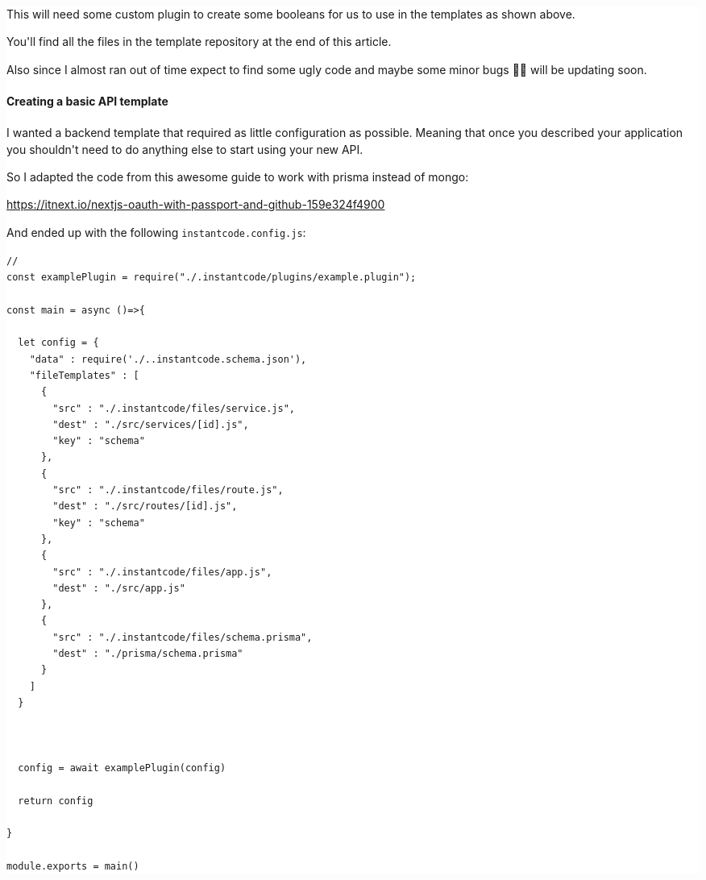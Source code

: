 This will need some custom plugin to create some booleans for us to use in the templates as shown above.

You'll find all the files in the template repository at the end of this article.

Also since I almost ran out of time expect to find some ugly code and maybe some minor bugs 🙇‍♂️ will be updating soon.

#### Creating a basic API template

I wanted a backend template that required as little configuration as possible.  Meaning that once you described your application you shouldn't need to do anything else to start using your new API.

So I adapted the code from this awesome guide to work with prisma instead of mongo:

https://itnext.io/nextjs-oauth-with-passport-and-github-159e324f4900

And ended up with the following `instantcode.config.js`:

```
//
const examplePlugin = require("./.instantcode/plugins/example.plugin");

const main = async ()=>{

  let config = {
    "data" : require('./..instantcode.schema.json'),
    "fileTemplates" : [
      {
        "src" : "./.instantcode/files/service.js",
        "dest" : "./src/services/[id].js",
        "key" : "schema"
      },
      {
        "src" : "./.instantcode/files/route.js",
        "dest" : "./src/routes/[id].js",
        "key" : "schema"
      },
      {
        "src" : "./.instantcode/files/app.js",
        "dest" : "./src/app.js"
      },
      {
        "src" : "./.instantcode/files/schema.prisma",
        "dest" : "./prisma/schema.prisma"
      }
    ]
  }


  
  config = await examplePlugin(config)
  
  return config

}

module.exports = main()
```
